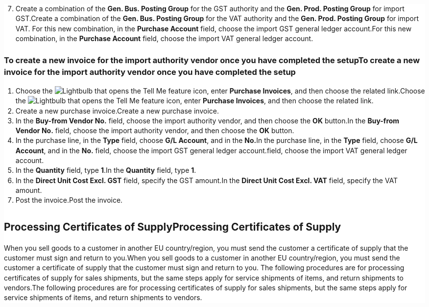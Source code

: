 7. <span data-ttu-id="c6b8e-201">Create a combination of the **Gen. Bus. Posting Group** for the GST authority and the **Gen. Prod. Posting Group** for import GST.</span><span class="sxs-lookup"><span data-stu-id="c6b8e-201">Create a combination of the **Gen. Bus. Posting Group** for the VAT authority and the **Gen. Prod. Posting Group** for import VAT.</span></span> <span data-ttu-id="c6b8e-202">For this new combination, in the **Purchase Account** field, choose the import GST general ledger account.</span><span class="sxs-lookup"><span data-stu-id="c6b8e-202">For this new combination, in the **Purchase Account** field, choose the import VAT general ledger account.</span></span>  

### <a name="to-create-a-new-invoice-for-the-import-authority-vendor-once-you-have-completed-the-setup"></a><span data-ttu-id="c6b8e-203">To create a new invoice for the import authority vendor once you have completed the setup</span><span class="sxs-lookup"><span data-stu-id="c6b8e-203">To create a new invoice for the import authority vendor once you have completed the setup</span></span>  
1. <span data-ttu-id="c6b8e-204">Choose the ![Lightbulb that opens the Tell Me feature](media/ui-search/search_small.png "Tell me what you want to do") icon, enter **Purchase Invoices**, and then choose the related link.</span><span class="sxs-lookup"><span data-stu-id="c6b8e-204">Choose the ![Lightbulb that opens the Tell Me feature](media/ui-search/search_small.png "Tell me what you want to do") icon, enter **Purchase Invoices**, and then choose the related link.</span></span>  
2. <span data-ttu-id="c6b8e-205">Create a new purchase invoice.</span><span class="sxs-lookup"><span data-stu-id="c6b8e-205">Create a new purchase invoice.</span></span>  
3. <span data-ttu-id="c6b8e-206">In the **Buy-from Vendor No.** field, choose the import authority vendor, and then choose the **OK** button.</span><span class="sxs-lookup"><span data-stu-id="c6b8e-206">In the **Buy-from Vendor No.** field, choose the import authority vendor, and then choose the **OK** button.</span></span>  
4. <span data-ttu-id="c6b8e-207">In the purchase line, in the **Type** field, choose **G/L Account**, and in the **No.**</span><span class="sxs-lookup"><span data-stu-id="c6b8e-207">In the purchase line, in the **Type** field, choose **G/L Account**, and in the **No.**</span></span> <span data-ttu-id="c6b8e-208">field, choose the import GST general ledger account.</span><span class="sxs-lookup"><span data-stu-id="c6b8e-208">field, choose the import VAT general ledger account.</span></span>  
5. <span data-ttu-id="c6b8e-209">In the **Quantity** field, type **1**.</span><span class="sxs-lookup"><span data-stu-id="c6b8e-209">In the **Quantity** field, type **1**.</span></span>  
6. <span data-ttu-id="c6b8e-210">In the **Direct Unit Cost Excl. GST** field, specify the GST amount.</span><span class="sxs-lookup"><span data-stu-id="c6b8e-210">In the **Direct Unit Cost Excl. VAT** field, specify the VAT amount.</span></span>  
7. <span data-ttu-id="c6b8e-211">Post the invoice.</span><span class="sxs-lookup"><span data-stu-id="c6b8e-211">Post the invoice.</span></span>  

## <a name="processing-certificates-of-supply"></a><span data-ttu-id="c6b8e-212">Processing Certificates of Supply</span><span class="sxs-lookup"><span data-stu-id="c6b8e-212">Processing Certificates of Supply</span></span>
<span data-ttu-id="c6b8e-213">When you sell goods to a customer in another EU country/region, you must send the customer a certificate of supply that the customer must sign and return to you.</span><span class="sxs-lookup"><span data-stu-id="c6b8e-213">When you sell goods to a customer in another EU country/region, you must send the customer a certificate of supply that the customer must sign and return to you.</span></span> <span data-ttu-id="c6b8e-214">The following procedures are for processing certificates of supply for sales shipments, but the same steps apply for service shipments of items, and return shipments to vendors.</span><span class="sxs-lookup"><span data-stu-id="c6b8e-214">The following procedures are for processing certificates of supply for sales shipments, but the same steps apply for service shipments of items, and return shipments to vendors.</span></span>  

